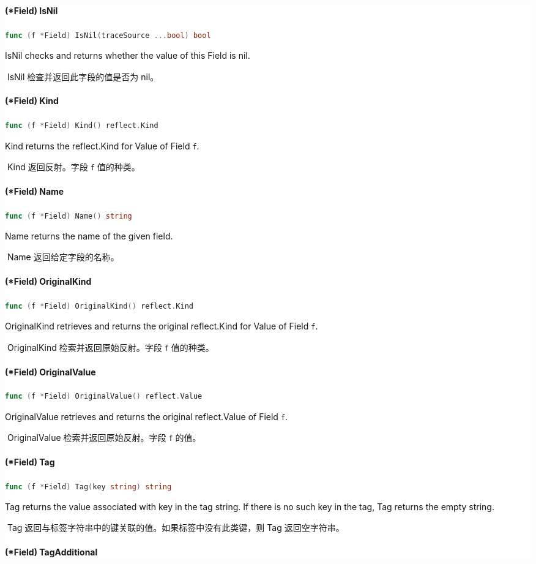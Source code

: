 #### (*Field) IsNil

```go
func (f *Field) IsNil(traceSource ...bool) bool
```

IsNil checks and returns whether the value of this Field is nil.

​	IsNil 检查并返回此字段的值是否为 nil。

#### (*Field) Kind

```go
func (f *Field) Kind() reflect.Kind
```

Kind returns the reflect.Kind for Value of Field `f`.

​	Kind 返回反射。字段 `f` 值的种类。

#### (*Field) Name

```go
func (f *Field) Name() string
```

Name returns the name of the given field.

​	Name 返回给定字段的名称。

#### (*Field) OriginalKind

```go
func (f *Field) OriginalKind() reflect.Kind
```

OriginalKind retrieves and returns the original reflect.Kind for Value of Field `f`.

​	OriginalKind 检索并返回原始反射。字段 `f` 值的种类。

#### (*Field) OriginalValue

```go
func (f *Field) OriginalValue() reflect.Value
```

OriginalValue retrieves and returns the original reflect.Value of Field `f`.

​	OriginalValue 检索并返回原始反射。字段 `f` 的值。

#### (*Field) Tag

```go
func (f *Field) Tag(key string) string
```

Tag returns the value associated with key in the tag string. If there is no such key in the tag, Tag returns the empty string.

​	Tag 返回与标签字符串中的键关联的值。如果标签中没有此类键，则 Tag 返回空字符串。

#### (*Field) TagAdditional
